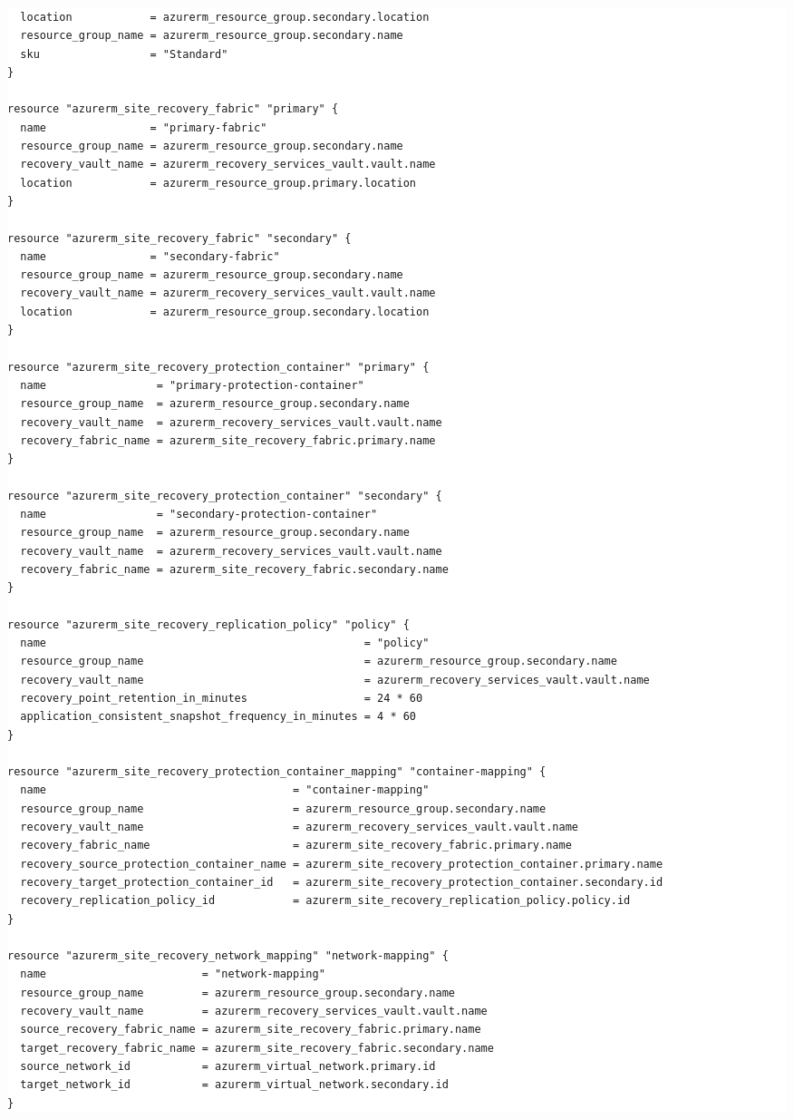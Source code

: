 ```hcl
  location            = azurerm_resource_group.secondary.location
  resource_group_name = azurerm_resource_group.secondary.name
  sku                 = "Standard"
}

resource "azurerm_site_recovery_fabric" "primary" {
  name                = "primary-fabric"
  resource_group_name = azurerm_resource_group.secondary.name
  recovery_vault_name = azurerm_recovery_services_vault.vault.name
  location            = azurerm_resource_group.primary.location
}

resource "azurerm_site_recovery_fabric" "secondary" {
  name                = "secondary-fabric"
  resource_group_name = azurerm_resource_group.secondary.name
  recovery_vault_name = azurerm_recovery_services_vault.vault.name
  location            = azurerm_resource_group.secondary.location
}

resource "azurerm_site_recovery_protection_container" "primary" {
  name                 = "primary-protection-container"
  resource_group_name  = azurerm_resource_group.secondary.name
  recovery_vault_name  = azurerm_recovery_services_vault.vault.name
  recovery_fabric_name = azurerm_site_recovery_fabric.primary.name
}

resource "azurerm_site_recovery_protection_container" "secondary" {
  name                 = "secondary-protection-container"
  resource_group_name  = azurerm_resource_group.secondary.name
  recovery_vault_name  = azurerm_recovery_services_vault.vault.name
  recovery_fabric_name = azurerm_site_recovery_fabric.secondary.name
}

resource "azurerm_site_recovery_replication_policy" "policy" {
  name                                                 = "policy"
  resource_group_name                                  = azurerm_resource_group.secondary.name
  recovery_vault_name                                  = azurerm_recovery_services_vault.vault.name
  recovery_point_retention_in_minutes                  = 24 * 60
  application_consistent_snapshot_frequency_in_minutes = 4 * 60
}

resource "azurerm_site_recovery_protection_container_mapping" "container-mapping" {
  name                                      = "container-mapping"
  resource_group_name                       = azurerm_resource_group.secondary.name
  recovery_vault_name                       = azurerm_recovery_services_vault.vault.name
  recovery_fabric_name                      = azurerm_site_recovery_fabric.primary.name
  recovery_source_protection_container_name = azurerm_site_recovery_protection_container.primary.name
  recovery_target_protection_container_id   = azurerm_site_recovery_protection_container.secondary.id
  recovery_replication_policy_id            = azurerm_site_recovery_replication_policy.policy.id
}

resource "azurerm_site_recovery_network_mapping" "network-mapping" {
  name                        = "network-mapping"
  resource_group_name         = azurerm_resource_group.secondary.name
  recovery_vault_name         = azurerm_recovery_services_vault.vault.name
  source_recovery_fabric_name = azurerm_site_recovery_fabric.primary.name
  target_recovery_fabric_name = azurerm_site_recovery_fabric.secondary.name
  source_network_id           = azurerm_virtual_network.primary.id
  target_network_id           = azurerm_virtual_network.secondary.id
}

```